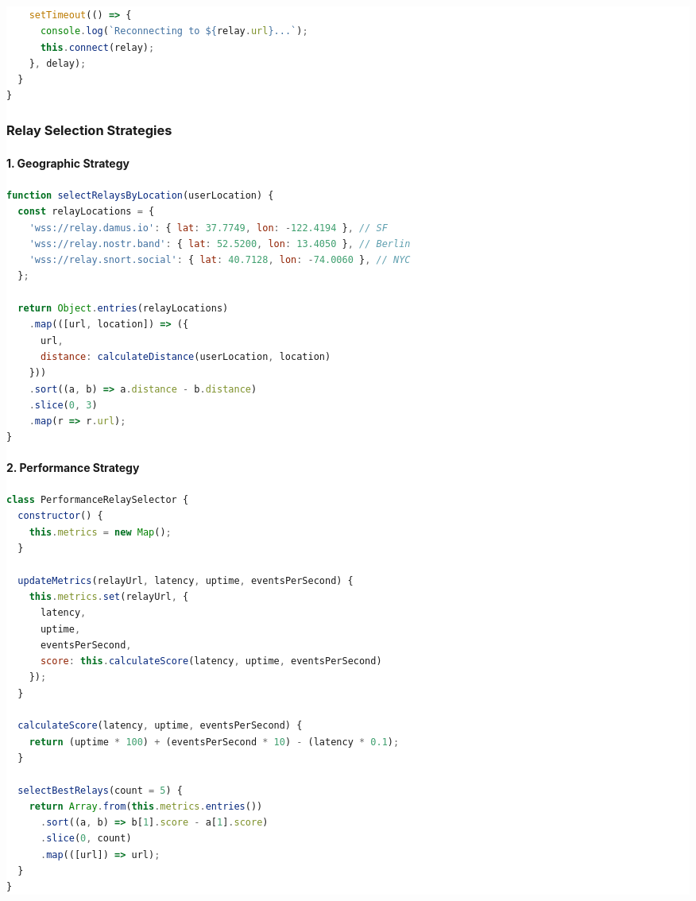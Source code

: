 ```javascript
    setTimeout(() => {
      console.log(`Reconnecting to ${relay.url}...`);
      this.connect(relay);
    }, delay);
  }
}
```

### Relay Selection Strategies

#### 1. Geographic Strategy
```javascript
function selectRelaysByLocation(userLocation) {
  const relayLocations = {
    'wss://relay.damus.io': { lat: 37.7749, lon: -122.4194 }, // SF
    'wss://relay.nostr.band': { lat: 52.5200, lon: 13.4050 }, // Berlin
    'wss://relay.snort.social': { lat: 40.7128, lon: -74.0060 }, // NYC
  };
  
  return Object.entries(relayLocations)
    .map(([url, location]) => ({
      url,
      distance: calculateDistance(userLocation, location)
    }))
    .sort((a, b) => a.distance - b.distance)
    .slice(0, 3)
    .map(r => r.url);
}
```

#### 2. Performance Strategy
```javascript
class PerformanceRelaySelector {
  constructor() {
    this.metrics = new Map();
  }
  
  updateMetrics(relayUrl, latency, uptime, eventsPerSecond) {
    this.metrics.set(relayUrl, {
      latency,
      uptime,
      eventsPerSecond,
      score: this.calculateScore(latency, uptime, eventsPerSecond)
    });
  }
  
  calculateScore(latency, uptime, eventsPerSecond) {
    return (uptime * 100) + (eventsPerSecond * 10) - (latency * 0.1);
  }
  
  selectBestRelays(count = 5) {
    return Array.from(this.metrics.entries())
      .sort((a, b) => b[1].score - a[1].score)
      .slice(0, count)
      .map(([url]) => url);
  }
}
```
